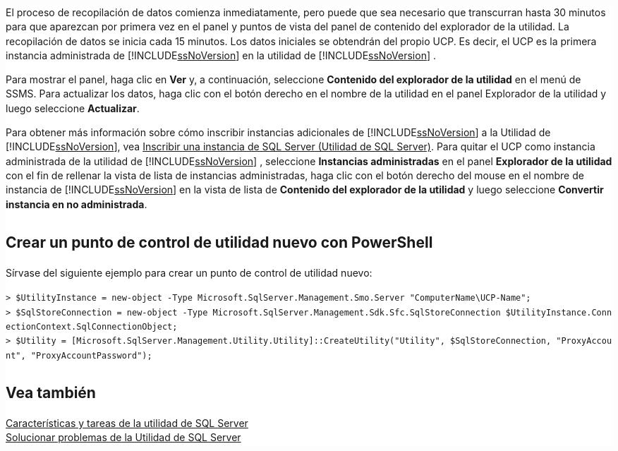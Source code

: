  El proceso de recopilación de datos comienza inmediatamente, pero puede que sea necesario que transcurran hasta 30 minutos para que aparezcan por primera vez en el panel y puntos de vista del panel de contenido del explorador de la utilidad. La recopilación de datos se inicia cada 15 minutos. Los datos iniciales se obtendrán del propio UCP. Es decir, el UCP es la primera instancia administrada de [!INCLUDE[ssNoVersion](../../includes/ssnoversion-md.md)] en la utilidad de [!INCLUDE[ssNoVersion](../../includes/ssnoversion-md.md)] .  
  
 Para mostrar el panel, haga clic en **Ver** y, a continuación, seleccione **Contenido del explorador de la utilidad** en el menú de SSMS. Para actualizar los datos, haga clic con el botón derecho en el nombre de la utilidad en el panel Explorador de la utilidad y luego seleccione **Actualizar**.  
  
 Para obtener más información sobre cómo inscribir instancias adicionales de [!INCLUDE[ssNoVersion](../../includes/ssnoversion-md.md)] a la Utilidad de [!INCLUDE[ssNoVersion](../../includes/ssnoversion-md.md)], vea [Inscribir una instancia de SQL Server &#40;Utilidad de SQL Server&#41;](enroll-an-instance-of-sql-server-sql-server-utility.md). Para quitar el UCP como instancia administrada de la utilidad de [!INCLUDE[ssNoVersion](../../includes/ssnoversion-md.md)] , seleccione **Instancias administradas** en el panel **Explorador de la utilidad** con el fin de rellenar la vista de lista de instancias administradas, haga clic con el botón derecho del mouse en el nombre de instancia de [!INCLUDE[ssNoVersion](../../includes/ssnoversion-md.md)] en la vista de lista de **Contenido del explorador de la utilidad** y luego seleccione **Convertir instancia en no administrada**.  
  
##  <a name="PowerShell_create_UCP"></a> Crear un punto de control de utilidad nuevo con PowerShell  
 Sírvase del siguiente ejemplo para crear un punto de control de utilidad nuevo:  
  
```  
> $UtilityInstance = new-object -Type Microsoft.SqlServer.Management.Smo.Server "ComputerName\UCP-Name";  
> $SqlStoreConnection = new-object -Type Microsoft.SqlServer.Management.Sdk.Sfc.SqlStoreConnection $UtilityInstance.ConnectionContext.SqlConnectionObject;  
> $Utility = [Microsoft.SqlServer.Management.Utility.Utility]::CreateUtility("Utility", $SqlStoreConnection, "ProxyAccount", "ProxyAccountPassword");  
```  
  
## <a name="see-also"></a>Vea también  
 [Características y tareas de la utilidad de SQL Server](sql-server-utility-features-and-tasks.md)   
 [Solucionar problemas de la Utilidad de SQL Server](../../database-engine/troubleshoot-the-sql-server-utility.md)  
  
  

